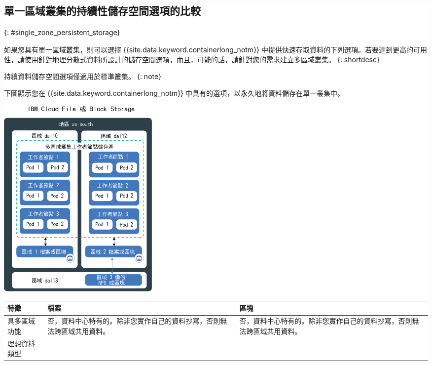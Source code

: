 
## 單一區域叢集的持續性儲存空間選項的比較
{: #single_zone_persistent_storage}

如果您具有單一區域叢集，則可以選擇 {{site.data.keyword.containerlong_notm}} 中提供快速存取資料的下列選項。若要達到更高的可用性，請使用針對[地理分散式資料](#persistent_storage_overview)所設計的儲存空間選項，而且，可能的話，請針對您的需求建立多區域叢集。
{: shortdesc}

持續資料儲存空間選項僅適用於標準叢集。
{: note}

下圖顯示您在 {{site.data.keyword.containerlong_notm}} 中具有的選項，以永久地將資料儲存在單一叢集中。

<img src="images/cs_storage_single_zone.png" alt="單一區域叢集的持續性儲存空間選項"  width="300" style="width: 300px; border-style: none"/>

<table>
<thead>
<th style="text-align:left">特徵</th>
<th style="text-align:left">檔案</th>
<th style="text-align:left">區塊</th>
</thead>
<tbody>
<tr>
<td style="text-align:left">具多區域功能</td>
<td style="text-align:left">否，資料中心特有的。除非您實作自己的資料抄寫，否則無法跨區域共用資料。</td>
<td style="text-align:left">否，資料中心特有的。除非您實作自己的資料抄寫，否則無法跨區域共用資料。</td>
</tr>
<tr>
<td style="text-align:left">理想資料類型</td>